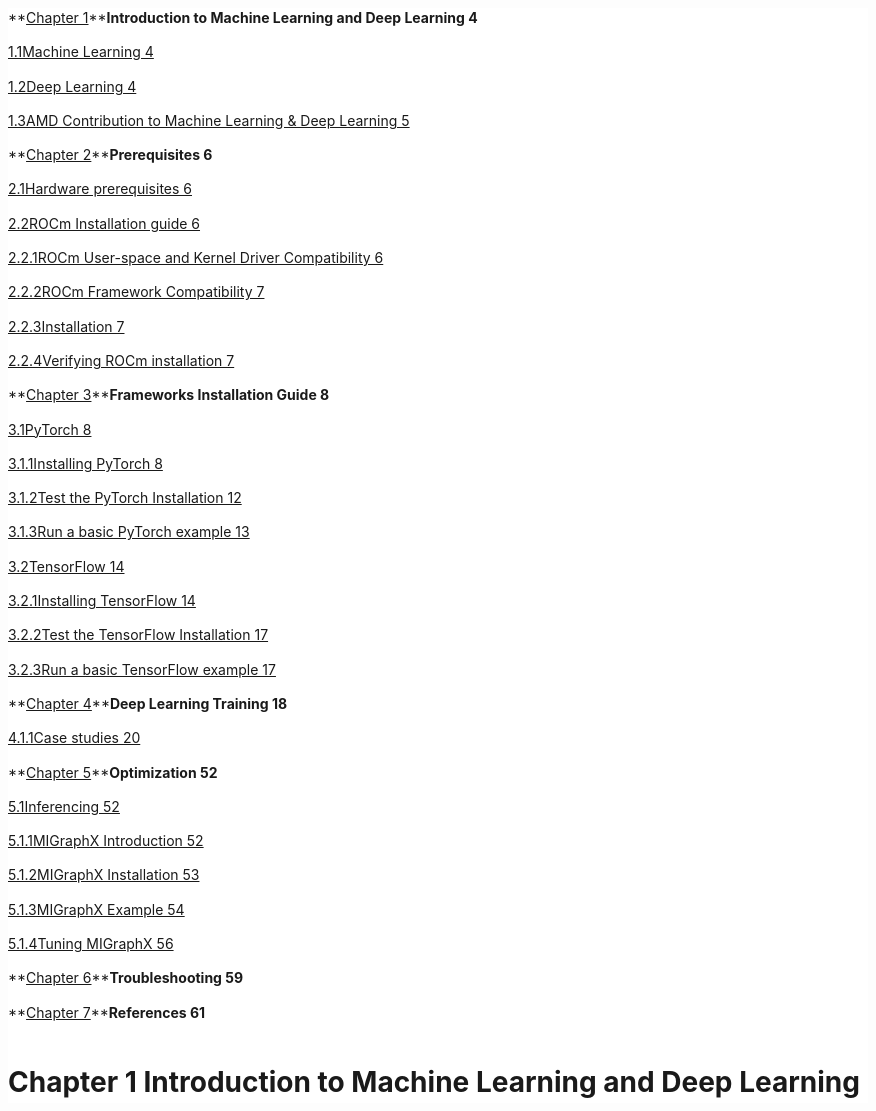 </td>
</pre>
</table1>

**[Chapter 1](#_Toc105523387)****Introduction to Machine Learning and Deep Learning 4**

[1.1Machine Learning 4](#_Toc105523388)

[1.2Deep Learning 4](#_Toc105523389)

[1.3AMD Contribution to Machine Learning &amp; Deep Learning 5](#_Toc105523390)

**[Chapter 2](#_Toc105523391)****Prerequisites 6**

[2.1Hardware prerequisites 6](#_Toc105523392)

[2.2ROCm Installation guide 6](#_Toc105523393)

[2.2.1ROCm User-space and Kernel Driver Compatibility 6](#_Toc105523394)

[2.2.2ROCm Framework Compatibility 7](#_Toc105523395)

[2.2.3Installation 7](#_Toc105523396)

[2.2.4Verifying ROCm installation 7](#_Toc105523397)

**[Chapter 3](#_Toc105523398)****Frameworks Installation Guide 8**

[3.1PyTorch 8](#_Toc105523399)

[3.1.1Installing PyTorch 8](#_Toc105523400)

[3.1.2Test the PyTorch Installation 12](#_Toc105523401)

[3.1.3Run a basic PyTorch example 13](#_Toc105523402)

[3.2TensorFlow 14](#_Toc105523403)

[3.2.1Installing TensorFlow 14](#_Toc105523404)

[3.2.2Test the TensorFlow Installation 17](#_Toc105523405)

[3.2.3Run a basic TensorFlow example 17](#_Toc105523406)

**[Chapter 4](#_Toc105523407)****Deep Learning Training 18**

[4.1.1Case studies 20](#_Toc105523408)

**[Chapter 5](#_Toc105523409)****Optimization 52**

[5.1Inferencing 52](#_Toc105523410)

[5.1.1MIGraphX Introduction 52](#_Toc105523411)

[5.1.2MIGraphX Installation 53](#_Toc105523412)

[5.1.3MIGraphX Example 54](#_Toc105523413)

[5.1.4Tuning MIGraphX 56](#_Toc105523414)

**[Chapter 6](#_Toc105523415)****Troubleshooting 59**

**[Chapter 7](#_Toc105523416)****References 61**

# Chapter 1 Introduction to Machine Learning and Deep Learning

